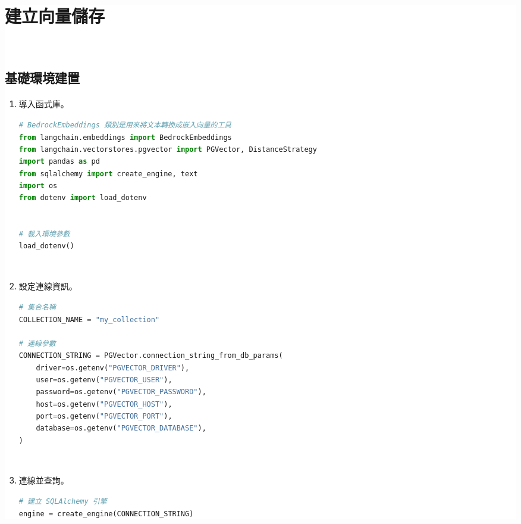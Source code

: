# 建立向量儲存

<br>

## 基礎環境建置

1. 導入函式庫。

    ```python
    # BedrockEmbeddings 類別是用來將文本轉換成嵌入向量的工具
    from langchain.embeddings import BedrockEmbeddings
    from langchain.vectorstores.pgvector import PGVector, DistanceStrategy
    import pandas as pd
    from sqlalchemy import create_engine, text
    import os
    from dotenv import load_dotenv


    # 載入環境參數
    load_dotenv()
    ```

<br>

2. 設定連線資訊。

    ```python
    # 集合名稱
    COLLECTION_NAME = "my_collection"

    # 連線參數
    CONNECTION_STRING = PGVector.connection_string_from_db_params(
        driver=os.getenv("PGVECTOR_DRIVER"),
        user=os.getenv("PGVECTOR_USER"),
        password=os.getenv("PGVECTOR_PASSWORD"),
        host=os.getenv("PGVECTOR_HOST"),
        port=os.getenv("PGVECTOR_PORT"),
        database=os.getenv("PGVECTOR_DATABASE"),
    )
    
<br>

3. 連線並查詢。

    ```python
    # 建立 SQLAlchemy 引擎
    engine = create_engine(CONNECTION_STRING)
